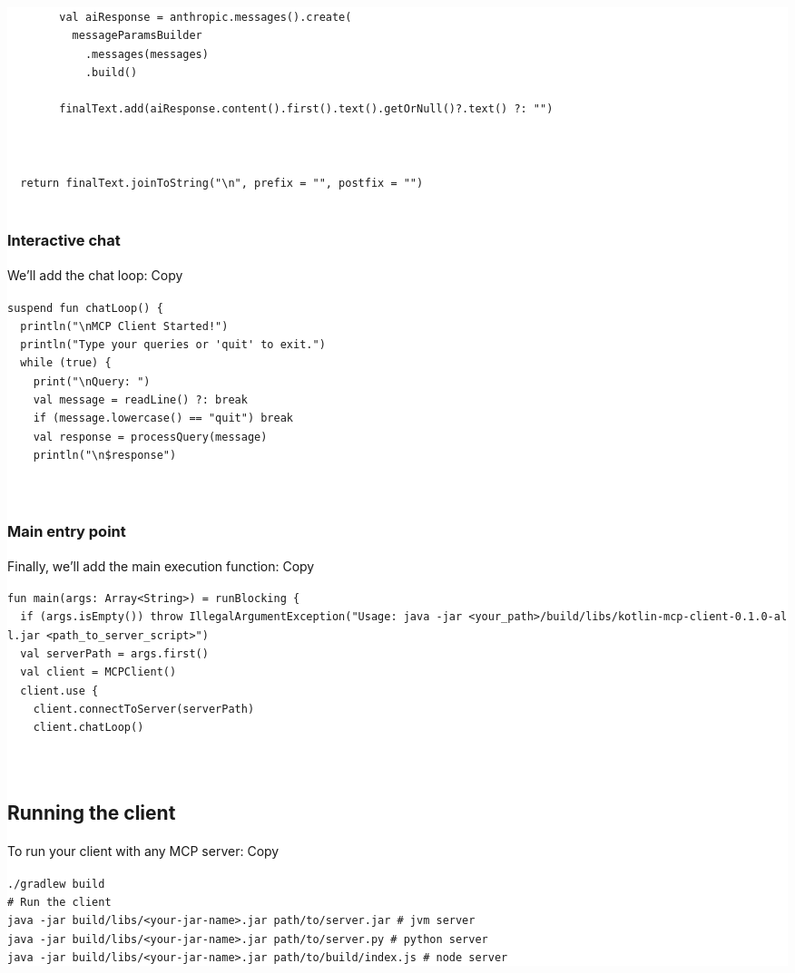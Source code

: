 ```
        val aiResponse = anthropic.messages().create(
          messageParamsBuilder
            .messages(messages)
            .build()

        finalText.add(aiResponse.content().first().text().getOrNull()?.text() ?: "")



  return finalText.joinToString("\n", prefix = "", postfix = "")


```

### Interactive chat
We’ll add the chat loop:
Copy
```
suspend fun chatLoop() {
  println("\nMCP Client Started!")
  println("Type your queries or 'quit' to exit.")
  while (true) {
    print("\nQuery: ")
    val message = readLine() ?: break
    if (message.lowercase() == "quit") break
    val response = processQuery(message)
    println("\n$response")



```

### Main entry point
Finally, we’ll add the main execution function:
Copy
```
fun main(args: Array<String>) = runBlocking {
  if (args.isEmpty()) throw IllegalArgumentException("Usage: java -jar <your_path>/build/libs/kotlin-mcp-client-0.1.0-all.jar <path_to_server_script>")
  val serverPath = args.first()
  val client = MCPClient()
  client.use {
    client.connectToServer(serverPath)
    client.chatLoop()



```

## Running the client
To run your client with any MCP server:
Copy
```
./gradlew build
# Run the client
java -jar build/libs/<your-jar-name>.jar path/to/server.jar # jvm server
java -jar build/libs/<your-jar-name>.jar path/to/server.py # python server
java -jar build/libs/<your-jar-name>.jar path/to/build/index.js # node server

```
